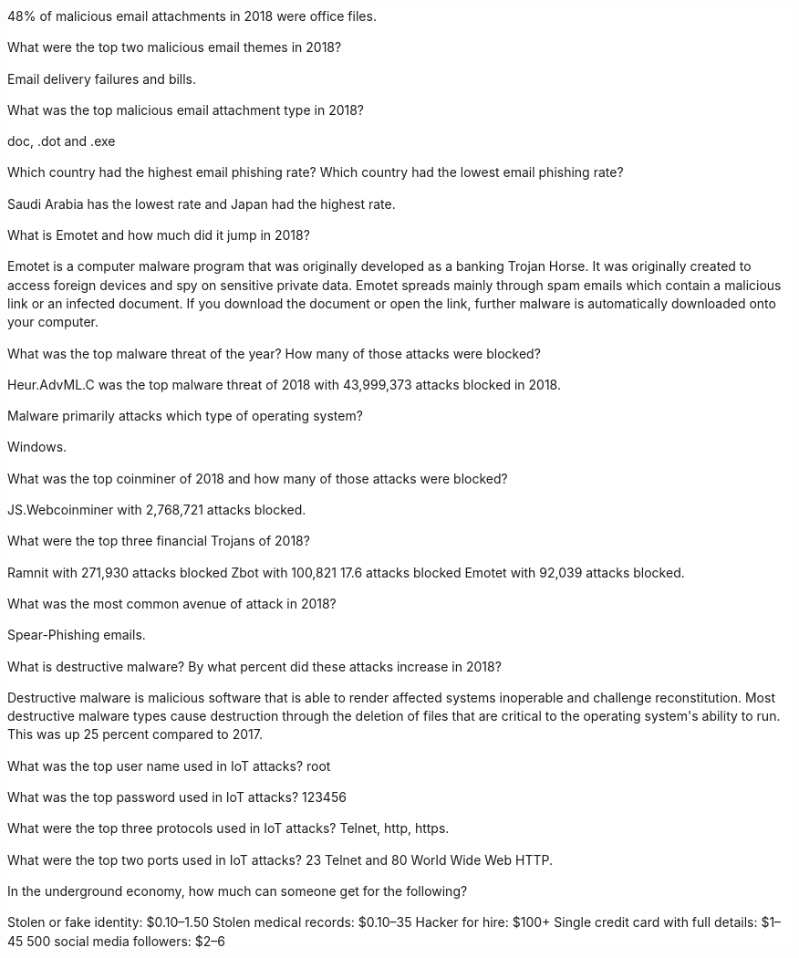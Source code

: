 48% of malicious email attachments in 2018 were office files. 

What were the top two malicious email themes in 2018? 

Email delivery failures  and bills.

What was the top malicious email attachment type in 2018? 

doc, .dot and .exe

Which country had the highest email phishing rate? Which country had the lowest email phishing rate?

Saudi Arabia has the lowest rate and Japan had the highest rate.

What is Emotet and how much did it jump in 2018? 

Emotet is a computer malware program that was originally developed as a banking Trojan Horse. It was originally created to access foreign devices and spy on sensitive private data. Emotet spreads mainly through spam emails which contain a malicious link or an infected document. If you download the document or open the link, further malware is automatically downloaded onto your computer.

What was the top malware threat of the year? How many of those attacks were blocked? 

Heur.AdvML.C was the top malware threat of 2018 with 43,999,373 attacks blocked in 2018.

Malware primarily attacks which type of operating system? 

Windows.

What was the top coinminer of 2018 and how many of those attacks were blocked? 

JS.Webcoinminer with 2,768,721 attacks blocked.

What were the top three financial Trojans of 2018? 

Ramnit with 271,930 attacks blocked
Zbot with 100,821 17.6 attacks blocked
Emotet with 92,039 attacks blocked.

What was the most common avenue of attack in 2018? 

Spear-Phishing emails.

What is destructive malware? By what percent did these attacks increase in 2018? 

Destructive malware is malicious software that is able to render affected systems inoperable and challenge reconstitution. Most destructive malware types cause destruction through the deletion of files that are critical to the operating system's ability to run. This was up 25 percent compared to 2017.

What was the top user name used in IoT attacks? root

What was the top password used in IoT attacks? 123456

What were the top three protocols used in IoT attacks? Telnet, http, https.  

What were the top two ports used in IoT attacks? 23 Telnet and 80 World Wide Web HTTP.

In the underground economy, how much can someone get for the following? 

Stolen or fake identity: $0.10–1.50
Stolen medical records: $0.10–35
Hacker for hire: $100+
Single credit card with full details: $1–45
500 social media followers: $2–6
